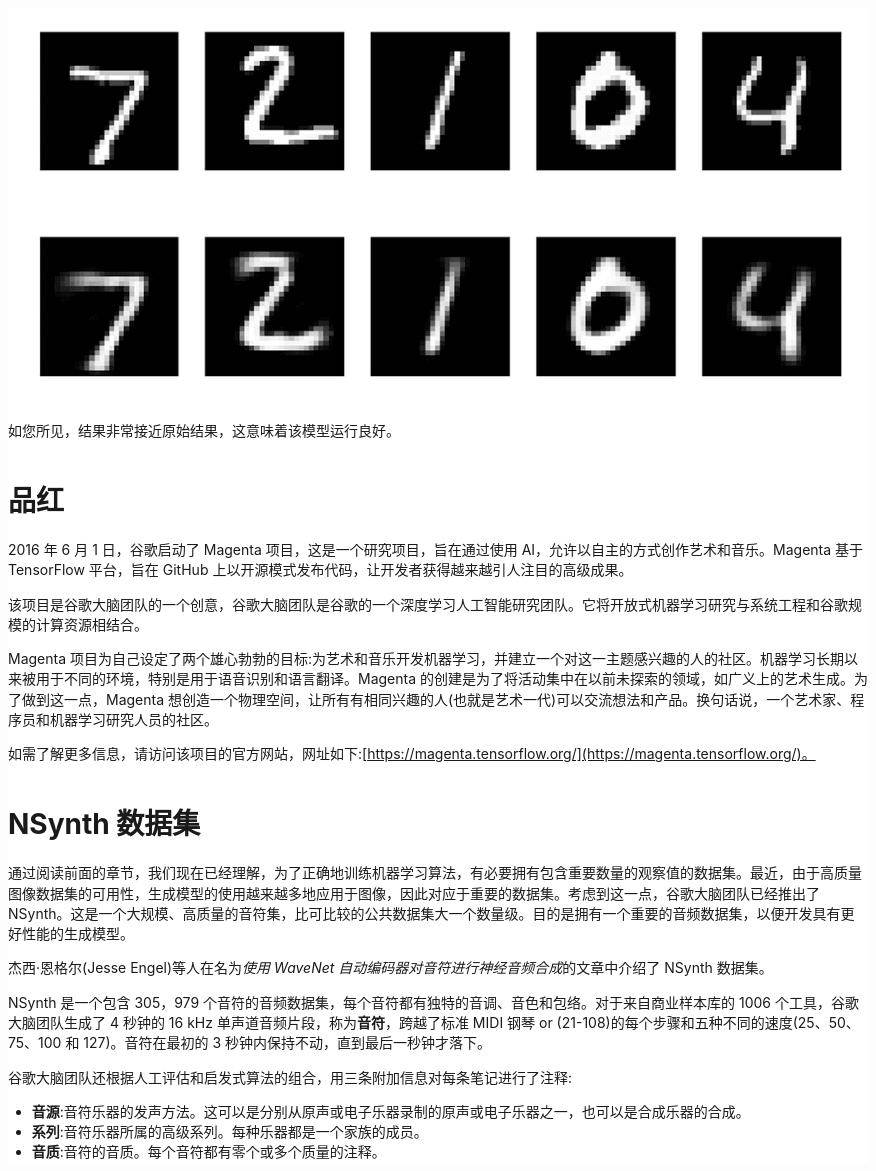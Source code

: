 ![](img/10667a27-bb86-4860-8a5c-3e006d6b793d.png)

如您所见，结果非常接近原始结果，这意味着该模型运行良好。

<title>Magenta</title>  

# 品红

2016 年 6 月 1 日，谷歌启动了 Magenta 项目，这是一个研究项目，旨在通过使用 AI，允许以自主的方式创作艺术和音乐。Magenta 基于 TensorFlow 平台，旨在 GitHub 上以开源模式发布代码，让开发者获得越来越引人注目的高级成果。

该项目是谷歌大脑团队的一个创意，谷歌大脑团队是谷歌的一个深度学习人工智能研究团队。它将开放式机器学习研究与系统工程和谷歌规模的计算资源相结合。

Magenta 项目为自己设定了两个雄心勃勃的目标:为艺术和音乐开发机器学习，并建立一个对这一主题感兴趣的人的社区。机器学习长期以来被用于不同的环境，特别是用于语音识别和语言翻译。Magenta 的创建是为了将活动集中在以前未探索的领域，如广义上的艺术生成。为了做到这一点，Magenta 想创造一个物理空间，让所有有相同兴趣的人(也就是艺术一代)可以交流想法和产品。换句话说，一个艺术家、程序员和机器学习研究人员的社区。

如需了解更多信息，请访问该项目的官方网站，网址如下:[https://magenta.tensorflow.org/](https://magenta.tensorflow.org/)。

<title>The NSynth dataset</title>  

# NSynth 数据集

通过阅读前面的章节，我们现在已经理解，为了正确地训练机器学习算法，有必要拥有包含重要数量的观察值的数据集。最近，由于高质量图像数据集的可用性，生成模型的使用越来越多地应用于图像，因此对应于重要的数据集。考虑到这一点，谷歌大脑团队已经推出了 NSynth。这是一个大规模、高质量的音符集，比可比较的公共数据集大一个数量级。目的是拥有一个重要的音频数据集，以便开发具有更好性能的生成模型。

杰西·恩格尔(Jesse Engel)等人在名为*使用 WaveNet 自动编码器对音符进行神经音频合成*的文章中介绍了 NSynth 数据集。

NSynth 是一个包含 305，979 个音符的音频数据集，每个音符都有独特的音调、音色和包络。对于来自商业样本库的 1006 个工具，谷歌大脑团队生成了 4 秒钟的 16 kHz 单声道音频片段，称为**音符**，跨越了标准 MIDI 钢琴 or (21-108)的每个步骤和五种不同的速度(25、50、75、100 和 127)。音符在最初的 3 秒钟内保持不动，直到最后一秒钟才落下。

谷歌大脑团队还根据人工评估和启发式算法的组合，用三条附加信息对每条笔记进行了注释:

*   **音源**:音符乐器的发声方法。这可以是分别从原声或电子乐器录制的原声或电子乐器之一，也可以是合成乐器的合成。
*   **系列**:音符乐器所属的高级系列。每种乐器都是一个家族的成员。
*   **音质**:音符的音质。每个音符都有零个或多个质量的注释。
